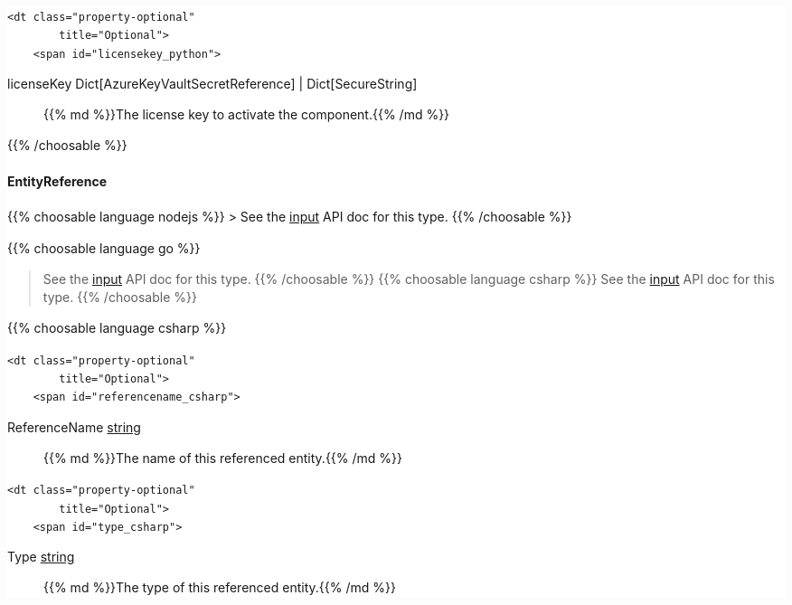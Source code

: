     <dt class="property-optional"
            title="Optional">
        <span id="licensekey_python">
<a href="#licensekey_python" style="color: inherit; text-decoration: inherit;">license<wbr>Key</a>
</span> 
        <span class="property-indicator"></span>
        <span class="property-type">Dict[Azure<wbr>Key<wbr>Vault<wbr>Secret<wbr>Reference] | Dict[Secure<wbr>String]</span>
    </dt>
    <dd>{{% md %}}The license key to activate the component.{{% /md %}}</dd>

</dl>
{{% /choosable %}}





<h4 id="entityreference">Entity<wbr>Reference</h4>
{{% choosable language nodejs %}}
> See the <a href="/docs/reference/pkg/nodejs/pulumi/azurerm/types/input/#EntityReference">input</a>   API doc for this type.
{{% /choosable %}}

{{% choosable language go %}}
> See the <a href="https://pkg.go.dev/github.com/pulumi/pulumi-azurerm/sdk/go/azurerm/datafactory/latest?tab=doc#EntityReferenceArgs">input</a>   API doc for this type.
{{% /choosable %}}
{{% choosable language csharp %}}
> See the <a href="/docs/reference/pkg/dotnet/Pulumi.AzureRM/Pulumi.AzureRM.DataFactory.Latest.Inputs.EntityReferenceArgs.html">input</a>   API doc for this type.
{{% /choosable %}}




{{% choosable language csharp %}}
<dl class="resources-properties">

    <dt class="property-optional"
            title="Optional">
        <span id="referencename_csharp">
<a href="#referencename_csharp" style="color: inherit; text-decoration: inherit;">Reference<wbr>Name</a>
</span> 
        <span class="property-indicator"></span>
        <span class="property-type"><a href="https://docs.microsoft.com/en-us/dotnet/csharp/language-reference/builtin-types/built-in-types">string</a></span>
    </dt>
    <dd>{{% md %}}The name of this referenced entity.{{% /md %}}</dd>

    <dt class="property-optional"
            title="Optional">
        <span id="type_csharp">
<a href="#type_csharp" style="color: inherit; text-decoration: inherit;">Type</a>
</span> 
        <span class="property-indicator"></span>
        <span class="property-type"><a href="https://docs.microsoft.com/en-us/dotnet/csharp/language-reference/builtin-types/built-in-types">string</a></span>
    </dt>
    <dd>{{% md %}}The type of this referenced entity.{{% /md %}}</dd>
